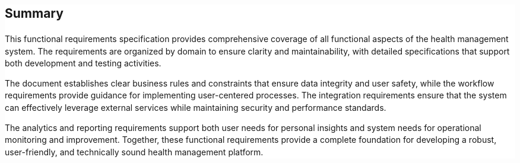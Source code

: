 ## Summary

This functional requirements specification provides comprehensive coverage of all functional aspects of the health management system. The requirements are organized by domain to ensure clarity and maintainability, with detailed specifications that support both development and testing activities.

The document establishes clear business rules and constraints that ensure data integrity and user safety, while the workflow requirements provide guidance for implementing user-centered processes. The integration requirements ensure that the system can effectively leverage external services while maintaining security and performance standards.

The analytics and reporting requirements support both user needs for personal insights and system needs for operational monitoring and improvement. Together, these functional requirements provide a complete foundation for developing a robust, user-friendly, and technically sound health management platform.
